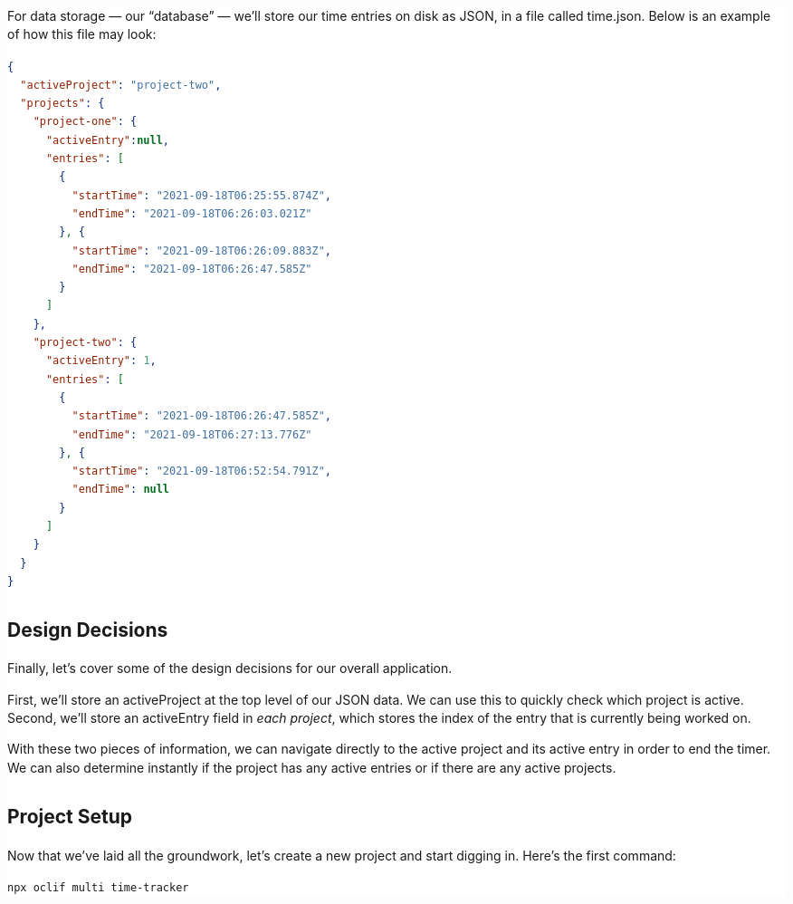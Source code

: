 For data storage — our “database” — we’ll store our time entries on disk as JSON, in a file called time.json. Below is an example of how this file may look:

```json {linenos=inline}
{
  "activeProject": "project-two",
  "projects": {
    "project-one": {
      "activeEntry":null,
      "entries": [
        {
          "startTime": "2021-09-18T06:25:55.874Z",
          "endTime": "2021-09-18T06:26:03.021Z"
        }, {
          "startTime": "2021-09-18T06:26:09.883Z",
          "endTime": "2021-09-18T06:26:47.585Z"
        }
      ]
    },
    "project-two": {
      "activeEntry": 1,
      "entries": [
        {
          "startTime": "2021-09-18T06:26:47.585Z",
          "endTime": "2021-09-18T06:27:13.776Z"
        }, {
          "startTime": "2021-09-18T06:52:54.791Z",
          "endTime": null
        }
      ]
    }
  }
}
```

## Design Decisions

Finally, let’s cover some of the design decisions for our overall application.

First, we’ll store an activeProject at the top level of our JSON data. We can use this to quickly check which project is active. Second, we’ll store an activeEntry field in *each project*, which stores the index of the entry that is currently being worked on.

With these two pieces of information, we can navigate directly to the active project and its active entry in order to end the timer. We can also determine instantly if the project has any active entries or if there are any active projects.

## Project Setup

Now that we’ve laid all the groundwork, let’s create a new project and start digging in. Here’s the first command:

```bash
npx oclif multi time-tracker
```
